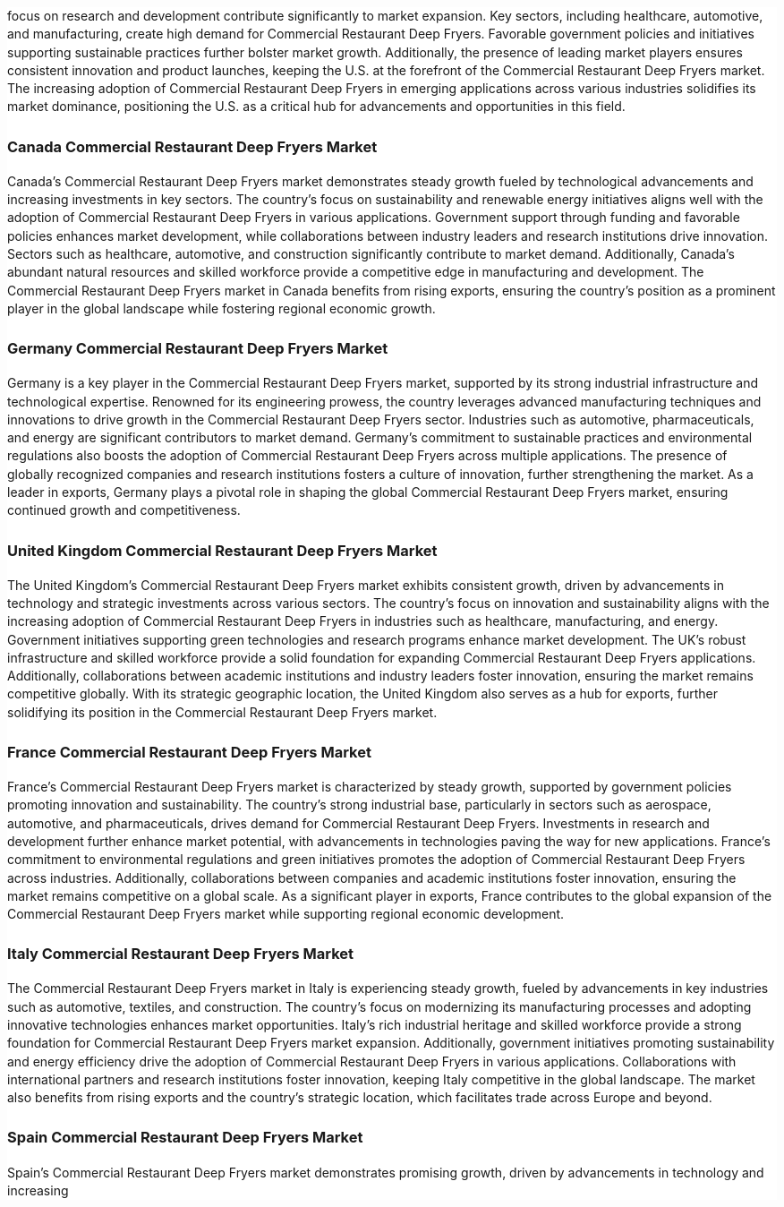 focus on research and development contribute significantly to market expansion. Key sectors, including healthcare, automotive, and manufacturing, create high demand for Commercial Restaurant Deep Fryers. Favorable government policies and initiatives supporting sustainable practices further bolster market growth. Additionally, the presence of leading market players ensures consistent innovation and product launches, keeping the U.S. at the forefront of the Commercial Restaurant Deep Fryers market. The increasing adoption of Commercial Restaurant Deep Fryers in emerging applications across various industries solidifies its market dominance, positioning the U.S. as a critical hub for advancements and opportunities in this field.</p><h3>Canada Commercial Restaurant Deep Fryers Market</h3><p>Canada&rsquo;s Commercial Restaurant Deep Fryers market demonstrates steady growth fueled by technological advancements and increasing investments in key sectors. The country&rsquo;s focus on sustainability and renewable energy initiatives aligns well with the adoption of Commercial Restaurant Deep Fryers in various applications. Government support through funding and favorable policies enhances market development, while collaborations between industry leaders and research institutions drive innovation. Sectors such as healthcare, automotive, and construction significantly contribute to market demand. Additionally, Canada&rsquo;s abundant natural resources and skilled workforce provide a competitive edge in manufacturing and development. The Commercial Restaurant Deep Fryers market in Canada benefits from rising exports, ensuring the country&rsquo;s position as a prominent player in the global landscape while fostering regional economic growth.</p><h3>Germany Commercial Restaurant Deep Fryers Market</h3><p>Germany is a key player in the Commercial Restaurant Deep Fryers market, supported by its strong industrial infrastructure and technological expertise. Renowned for its engineering prowess, the country leverages advanced manufacturing techniques and innovations to drive growth in the Commercial Restaurant Deep Fryers sector. Industries such as automotive, pharmaceuticals, and energy are significant contributors to market demand. Germany&rsquo;s commitment to sustainable practices and environmental regulations also boosts the adoption of Commercial Restaurant Deep Fryers across multiple applications. The presence of globally recognized companies and research institutions fosters a culture of innovation, further strengthening the market. As a leader in exports, Germany plays a pivotal role in shaping the global Commercial Restaurant Deep Fryers market, ensuring continued growth and competitiveness.</p><h3>United Kingdom Commercial Restaurant Deep Fryers Market</h3><p>The United Kingdom&rsquo;s Commercial Restaurant Deep Fryers market exhibits consistent growth, driven by advancements in technology and strategic investments across various sectors. The country&rsquo;s focus on innovation and sustainability aligns with the increasing adoption of Commercial Restaurant Deep Fryers in industries such as healthcare, manufacturing, and energy. Government initiatives supporting green technologies and research programs enhance market development. The UK&rsquo;s robust infrastructure and skilled workforce provide a solid foundation for expanding Commercial Restaurant Deep Fryers applications. Additionally, collaborations between academic institutions and industry leaders foster innovation, ensuring the market remains competitive globally. With its strategic geographic location, the United Kingdom also serves as a hub for exports, further solidifying its position in the Commercial Restaurant Deep Fryers market.</p><h3>France Commercial Restaurant Deep Fryers Market</h3><p>France&rsquo;s Commercial Restaurant Deep Fryers market is characterized by steady growth, supported by government policies promoting innovation and sustainability. The country&rsquo;s strong industrial base, particularly in sectors such as aerospace, automotive, and pharmaceuticals, drives demand for Commercial Restaurant Deep Fryers. Investments in research and development further enhance market potential, with advancements in technologies paving the way for new applications. France&rsquo;s commitment to environmental regulations and green initiatives promotes the adoption of Commercial Restaurant Deep Fryers across industries. Additionally, collaborations between companies and academic institutions foster innovation, ensuring the market remains competitive on a global scale. As a significant player in exports, France contributes to the global expansion of the Commercial Restaurant Deep Fryers market while supporting regional economic development.</p><h3>Italy Commercial Restaurant Deep Fryers Market</h3><p>The Commercial Restaurant Deep Fryers market in Italy is experiencing steady growth, fueled by advancements in key industries such as automotive, textiles, and construction. The country&rsquo;s focus on modernizing its manufacturing processes and adopting innovative technologies enhances market opportunities. Italy&rsquo;s rich industrial heritage and skilled workforce provide a strong foundation for Commercial Restaurant Deep Fryers market expansion. Additionally, government initiatives promoting sustainability and energy efficiency drive the adoption of Commercial Restaurant Deep Fryers in various applications. Collaborations with international partners and research institutions foster innovation, keeping Italy competitive in the global landscape. The market also benefits from rising exports and the country&rsquo;s strategic location, which facilitates trade across Europe and beyond.</p><h3>Spain Commercial Restaurant Deep Fryers Market</h3><p>Spain&rsquo;s Commercial Restaurant Deep Fryers market demonstrates promising growth, driven by advancements in technology and increasing